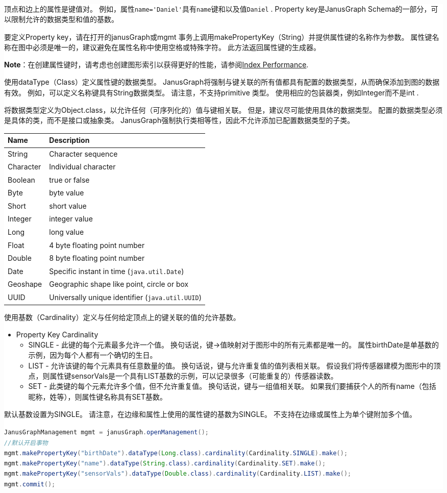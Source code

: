 顶点和边上的属性是键值对。 例如，属性`name='Daniel'`具有`name`键和以及值`Daniel` .  Property key是JanusGraph Schema的一部分，可以限制允许的数据类型和值的基数。

要定义Property key，请在打开的janusGraph或mgmt 事务上调用makePropertyKey（String）并提供属性键的名称作为参数。 属性键名称在图中必须是唯一的，建议避免在属性名称中使用空格或特殊字符。 此方法返回属性键的生成器。

**Note**：在创建属性键时，请考虑也创建图形索引以获得更好的性能，请参阅[Index Performance](https://docs.janusgraph.org/index-management/index-performance/).

使用dataType（Class）定义属性键的数据类型。 JanusGraph将强制与键关联的所有值都具有配置的数据类型，从而确保添加到图的数据有效。 例如，可以定义名称键具有String数据类型。 请注意，不支持primitive 类型。 使用相应的包装器类，例如Integer而不是int .

将数据类型定义为Object.class，以允许任何（可序列化的）值与键相关联。 但是，建议尽可能使用具体的数据类型。 配置的数据类型必须是具体的类，而不是接口或抽象类。 JanusGraph强制执行类相等性，因此不允许添加已配置数据类型的子类。

| Name      | Description                                      |
| :-------- | :----------------------------------------------- |
| String    | Character sequence                               |
| Character | Individual character                             |
| Boolean   | true or false                                    |
| Byte      | byte value                                       |
| Short     | short value                                      |
| Integer   | integer value                                    |
| Long      | long value                                       |
| Float     | 4 byte floating point number                     |
| Double    | 8 byte floating point number                     |
| Date      | Specific instant in time (`java.util.Date`)      |
| Geoshape  | Geographic shape like point, circle or box       |
| UUID      | Universally unique identifier (`java.util.UUID`) |

使用基数（Cardinality）定义与任何给定顶点上的键关联的值的允许基数。

- Property Key Cardinality
  - SINGLE - 此键的每个元素最多允许一个值。 换句话说，键→值映射对于图形中的所有元素都是唯一的。 属性birthDate是单基数的示例，因为每个人都有一个确切的生日。
  - LIST - 允许该键的每个元素具有任意数量的值。 换句话说，键与允许重复值的值列表相关联。 假设我们将传感器建模为图形中的顶点，则属性键sensorVals是一个具有LIST基数的示例，可以记录很多（可能重复的）传感器读数。
  - SET - 此类键的每个元素允许多个值，但不允许重复值。 换句话说，键与一组值相关联。 如果我们要捕获个人的所有name（包括昵称，姓等），则属性键名称具有SET基数。

默认基数设置为SINGLE。 请注意，在边缘和属性上使用的属性键的基数为SINGLE。 不支持在边缘或属性上为单个键附加多个值。

```java
JanusGraphManagement mgmt = janusGraph.openManagement();
//默认开启事物
mgmt.makePropertyKey("birthDate").dataType(Long.class).cardinality(Cardinality.SINGLE).make();
mgmt.makePropertyKey("name").dataType(String.class).cardinality(Cardinality.SET).make();
mgmt.makePropertyKey("sensorVals").dataType(Double.class).cardinality(Cardinality.LIST).make();
mgmt.commit();
```
